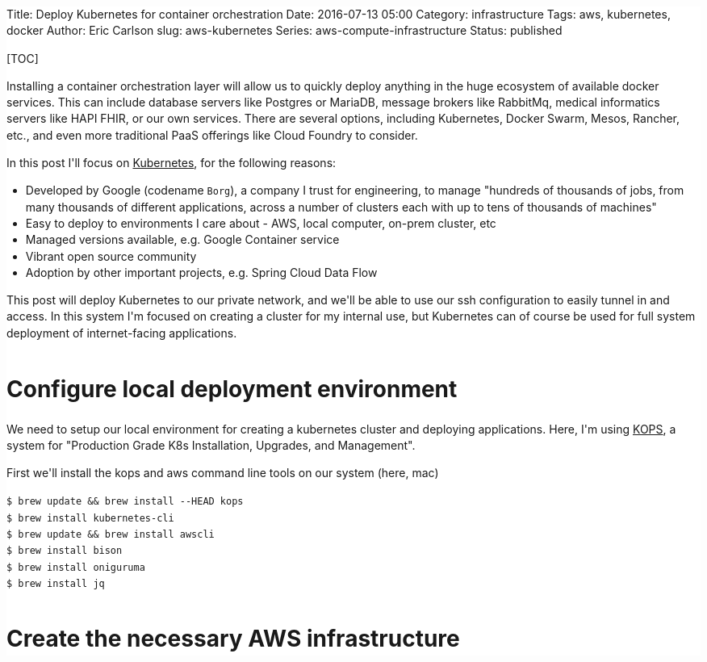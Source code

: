 Title: Deploy Kubernetes for container orchestration
Date: 2016-07-13 05:00
Category: infrastructure
Tags: aws, kubernetes, docker
Author: Eric Carlson
slug: aws-kubernetes
Series: aws-compute-infrastructure
Status: published

[TOC]

Installing a container orchestration layer will allow us to quickly deploy anything in the huge
ecosystem of available docker services.  This can include database servers like Postgres or MariaDB,
message brokers like RabbitMq, medical informatics servers like HAPI FHIR, or our own services.  There 
are several options, including Kubernetes, Docker Swarm, Mesos, Rancher, etc., and even more traditional
PaaS offerings like Cloud Foundry to consider. 

In this post I'll focus on [Kubernetes](http://www.infoworld.com/article/3118345/cloud-computing/why-kubernetes-is-winning-the-container-war.html), 
for the following reasons:
 
  * Developed by Google (codename `Borg`), a company I trust for engineering, to manage "hundreds 
    of thousands of jobs, from many thousands of different applications, 
    across a number of clusters each with up to tens of thousands of machines"
  * Easy to deploy to environments I care about - AWS, local computer, on-prem cluster, etc
  * Managed versions available, e.g. Google Container service
  * Vibrant open source community
  * Adoption by other important projects, e.g. Spring Cloud Data Flow
  
This post will deploy Kubernetes to our private network, and we'll be able to use our ssh configuration
to easily tunnel in and access.  In this system I'm focused on creating a cluster for my internal
use, but Kubernetes can of course be used for full system deployment of internet-facing applications.
  
# Configure local deployment environment

We need to setup our local environment for creating a kubernetes cluster and deploying
applications.  Here, I'm using [KOPS](https://github.com/kubernetes/kops), a system for
"Production Grade K8s Installation, Upgrades, and Management".
  
First we'll install the kops and aws command line tools on our system (here, mac)

	$ brew update && brew install --HEAD kops
	$ brew install kubernetes-cli
	$ brew update && brew install awscli
	$ brew install bison
	$ brew install oniguruma
	$ brew install jq
	
# Create the necessary AWS infrastructure
